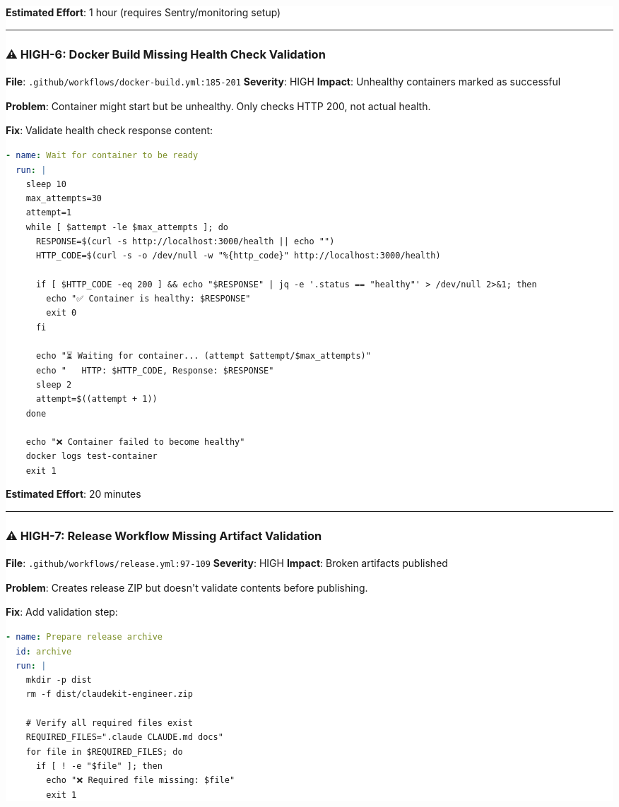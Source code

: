 **Estimated Effort**: 1 hour (requires Sentry/monitoring setup)

---

### ⚠️ HIGH-6: Docker Build Missing Health Check Validation

**File**: `.github/workflows/docker-build.yml:185-201`
**Severity**: HIGH
**Impact**: Unhealthy containers marked as successful

**Problem**: Container might start but be unhealthy. Only checks HTTP 200, not actual health.

**Fix**: Validate health check response content:

```yaml
- name: Wait for container to be ready
  run: |
    sleep 10
    max_attempts=30
    attempt=1
    while [ $attempt -le $max_attempts ]; do
      RESPONSE=$(curl -s http://localhost:3000/health || echo "")
      HTTP_CODE=$(curl -s -o /dev/null -w "%{http_code}" http://localhost:3000/health)

      if [ $HTTP_CODE -eq 200 ] && echo "$RESPONSE" | jq -e '.status == "healthy"' > /dev/null 2>&1; then
        echo "✅ Container is healthy: $RESPONSE"
        exit 0
      fi

      echo "⏳ Waiting for container... (attempt $attempt/$max_attempts)"
      echo "   HTTP: $HTTP_CODE, Response: $RESPONSE"
      sleep 2
      attempt=$((attempt + 1))
    done

    echo "❌ Container failed to become healthy"
    docker logs test-container
    exit 1
```

**Estimated Effort**: 20 minutes

---

### ⚠️ HIGH-7: Release Workflow Missing Artifact Validation

**File**: `.github/workflows/release.yml:97-109`
**Severity**: HIGH
**Impact**: Broken artifacts published

**Problem**: Creates release ZIP but doesn't validate contents before publishing.

**Fix**: Add validation step:

```yaml
- name: Prepare release archive
  id: archive
  run: |
    mkdir -p dist
    rm -f dist/claudekit-engineer.zip

    # Verify all required files exist
    REQUIRED_FILES=".claude CLAUDE.md docs"
    for file in $REQUIRED_FILES; do
      if [ ! -e "$file" ]; then
        echo "❌ Required file missing: $file"
        exit 1
```